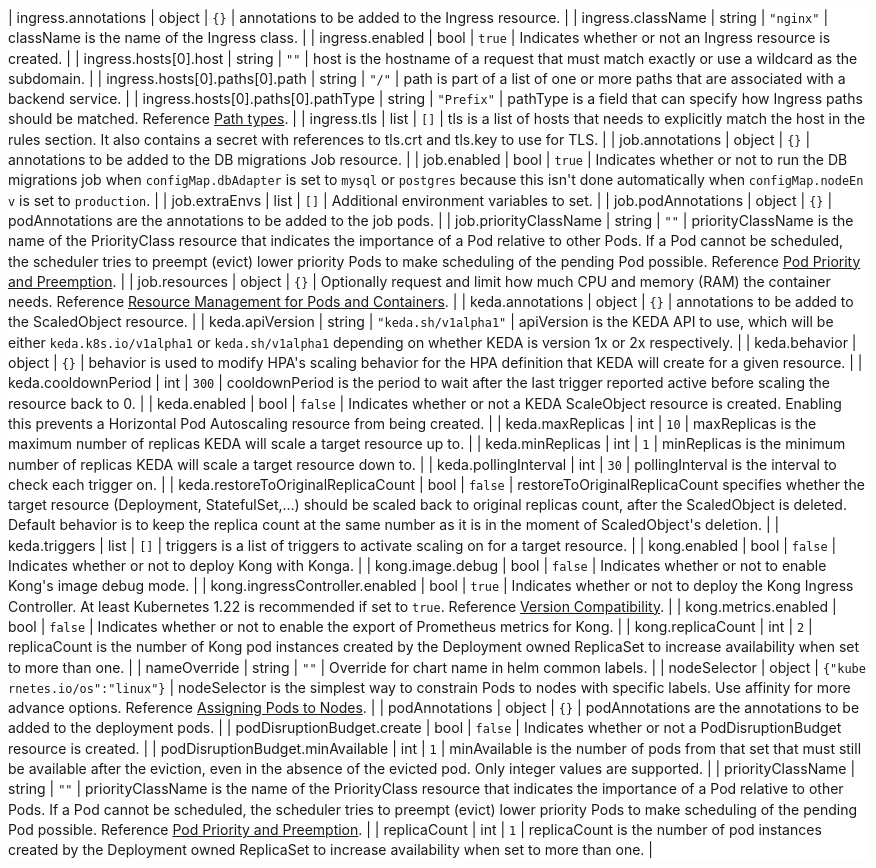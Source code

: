 | ingress.annotations | object | `{}` | annotations to be added to the Ingress resource. |
| ingress.className | string | `"nginx"` | className is the name of the Ingress class. |
| ingress.enabled | bool | `true` | Indicates whether or not an Ingress resource is created. |
| ingress.hosts[0].host | string | `""` | host is the hostname of a request that must match exactly or use a wildcard as the subdomain. |
| ingress.hosts[0].paths[0].path | string | `"/"` | path is part of a list of one or more paths that are associated with a backend service. |
| ingress.hosts[0].paths[0].pathType | string | `"Prefix"` | pathType is a field that can specify how Ingress paths should be matched. Reference [Path types](https://kubernetes.io/docs/concepts/services-networking/ingress/#path-types). |
| ingress.tls | list | `[]` | tls is a list of hosts that needs to explicitly match the host in the rules section. It also contains a secret with references to tls.crt and tls.key to use for TLS. |
| job.annotations | object | `{}` | annotations to be added to the DB migrations Job resource. |
| job.enabled | bool | `true` | Indicates whether or not to run the DB migrations job when `configMap.dbAdapter` is set to `mysql` or `postgres` because this isn't done automatically when `configMap.nodeEnv` is set to `production`. |
| job.extraEnvs | list | `[]` | Additional environment variables to set. |
| job.podAnnotations | object | `{}` | podAnnotations are the annotations to be added to the job pods. |
| job.priorityClassName | string | `""` | priorityClassName is the name of the PriorityClass resource that indicates the importance of a Pod relative to other Pods. If a Pod cannot be scheduled, the scheduler tries to preempt (evict) lower priority Pods to make scheduling of the pending Pod possible. Reference [Pod Priority and Preemption](https://kubernetes.io/docs/concepts/scheduling-eviction/pod-priority-preemption). |
| job.resources | object | `{}` | Optionally request and limit how much CPU and memory (RAM) the container needs. Reference [Resource Management for Pods and Containers](https://kubernetes.io/docs/concepts/configuration/manage-resources-containers). |
| keda.annotations | object | `{}` | annotations to be added to the ScaledObject resource. |
| keda.apiVersion | string | `"keda.sh/v1alpha1"` | apiVersion is the KEDA API to use, which will be either `keda.k8s.io/v1alpha1` or `keda.sh/v1alpha1` depending on whether KEDA is version 1x or 2x respectively. |
| keda.behavior | object | `{}` | behavior is used to modify HPA's scaling behavior for the HPA definition that KEDA will create for a given resource. |
| keda.cooldownPeriod | int | `300` | cooldownPeriod is the period to wait after the last trigger reported active before scaling the resource back to 0. |
| keda.enabled | bool | `false` | Indicates whether or not a KEDA ScaleObject resource is created. Enabling this prevents a Horizontal Pod Autoscaling resource from being created. |
| keda.maxReplicas | int | `10` | maxReplicas is the maximum number of replicas KEDA will scale a target resource up to. |
| keda.minReplicas | int | `1` | minReplicas is the minimum number of replicas KEDA will scale a target resource down to. |
| keda.pollingInterval | int | `30` | pollingInterval is the interval to check each trigger on. |
| keda.restoreToOriginalReplicaCount | bool | `false` | restoreToOriginalReplicaCount specifies whether the target resource (Deployment, StatefulSet,…) should be scaled back to original replicas count, after the ScaledObject is deleted. Default behavior is to keep the replica count at the same number as it is in the moment of ScaledObject's deletion. |
| keda.triggers | list | `[]` | triggers is a list of triggers to activate scaling on for a target resource. |
| kong.enabled | bool | `false` | Indicates whether or not to deploy Kong with Konga. |
| kong.image.debug | bool | `false` | Indicates whether or not to enable Kong's image debug mode. |
| kong.ingressController.enabled | bool | `true` | Indicates whether or not to deploy the Kong Ingress Controller. At least Kubernetes 1.22 is recommended if set to `true`. Reference [Version Compatibility](https://docs.konghq.com/kubernetes-ingress-controller/2.8.x/references/version-compatibility/). |
| kong.metrics.enabled | bool | `false` | Indicates whether or not to enable the export of Prometheus metrics for Kong. |
| kong.replicaCount | int | `2` | replicaCount is the number of Kong pod instances created by the Deployment owned ReplicaSet to increase availability when set to more than one. |
| nameOverride | string | `""` | Override for chart name in helm common labels. |
| nodeSelector | object | `{"kubernetes.io/os":"linux"}` | nodeSelector is the simplest way to constrain Pods to nodes with specific labels. Use affinity for more advance options. Reference [Assigning Pods to Nodes](https://kubernetes.io/docs/user-guide/node-selection). |
| podAnnotations | object | `{}` | podAnnotations are the annotations to be added to the deployment pods. |
| podDisruptionBudget.create | bool | `false` | Indicates whether or not a PodDisruptionBudget resource is created. |
| podDisruptionBudget.minAvailable | int | `1` | minAvailable is the number of pods from that set that must still be available after the eviction, even in the absence of the evicted pod. Only integer values are supported. |
| priorityClassName | string | `""` | priorityClassName is the name of the PriorityClass resource that indicates the importance of a Pod relative to other Pods. If a Pod cannot be scheduled, the scheduler tries to preempt (evict) lower priority Pods to make scheduling of the pending Pod possible. Reference [Pod Priority and Preemption](https://kubernetes.io/docs/concepts/scheduling-eviction/pod-priority-preemption). |
| replicaCount | int | `1` | replicaCount is the number of pod instances created by the Deployment owned ReplicaSet to increase availability when set to more than one. |